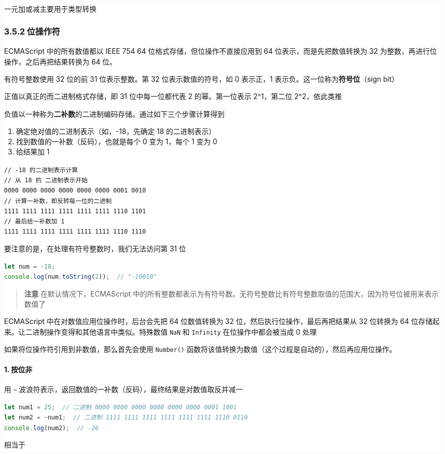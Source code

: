 

一元加或减主要用于类型转换



### 3.5.2 位操作符

ECMAScript 中的所有数值都以 IEEE 754 64 位格式存储，但位操作不直接应用到 64 位表示，而是先把数值转换为 32 为整数，再进行位操作，之后再把结果转换为 64 位。

有符号整数使用 32 位的前 31 位表示整数。第 32 位表示数值的符号，如 0 表示正，1 表示负。这一位称为**符号位**（sign bit）

正值以真正的而二进制格式存储，即 31 位中每一位都代表 2 的幂。第一位表示 2^1，第二位 2^2，依此类推



负值以一种称为**二补数**的二进制编码存储。通过如下三个步骤计算得到

1. 确定绝对值的二进制表示（如，-18，先确定 18 的二进制表示）
2. 找到数值的一补数（反码），也就是每个 0 变为 1，每个 1 变为 0
3. 给结果加 1

```
// -18 的二进制表示计算
// 从 18 的 二进制表示开始
0000 0000 0000 0000 0000 0000 0001 0010
// 计算一补数，即反转每一位的二进制
1111 1111 1111 1111 1111 1111 1110 1101
// 最后给一补数加 1
1111 1111 1111 1111 1111 1111 1110 1110
```



要注意的是，在处理有符号整数时，我们无法访问第 31 位

```js
let num = -18;
console.log(num.toString(2));  // "-10010"
```



> **注意** 在默认情况下，ECMAScript 中的所有整数都表示为有符号数。无符号整数比有符号整数取值的范围大，因为符号位被用来表示数值了

ECMAScript 中在对数值应用位操作时，后台会先把 64 位数值转换为 32 位，然后执行位操作，最后再把结果从 32 位转换为 64 位存储起来。让二进制操作变得和其他语言中类似。特殊数值 `NaN` 和 `Infinity` 在位操作中都会被当成 0 处理

如果将位操作符引用到非数值，那么首先会使用 `Number()` 函数将该值转换为数值（这个过程是自动的），然后再应用位操作。



#### 1. 按位非

用 `~` 波浪符表示，返回数值的一补数（反码），最终结果是对数值取反并减一

```js
let num1 = 25;  // 二进制 0000 0000 0000 0000 0000 0000 0001 1001
let num2 = ~num1;  // 二进制 1111 1111 1111 1111 1111 1111 1110 0110
console.log(num2);  // -26
```



相当于
